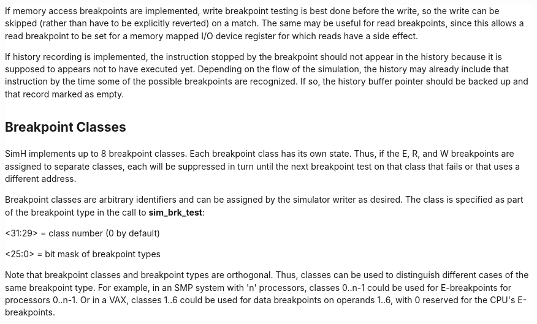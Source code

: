 If memory access breakpoints are implemented, write breakpoint testing
is best done before the write, so the write can be skipped (rather than
have to be explicitly reverted) on a match. The same may be useful for
read breakpoints, since this allows a read breakpoint to be set for a
memory mapped I/O device register for which reads have a side effect.

If history recording is implemented, the instruction stopped by the
breakpoint should not appear in the history because it is supposed to
appears not to have executed yet. Depending on the flow of the
simulation, the history may already include that instruction by the time
some of the possible breakpoints are recognized. If so, the history
buffer pointer should be backed up and that record marked as empty.

Breakpoint Classes
------------------

SimH implements up to 8 breakpoint classes. Each breakpoint class has
its own state. Thus, if the E, R, and W breakpoints are assigned to
separate classes, each will be suppressed in turn until the next
breakpoint test on that class that fails or that uses a different
address.

Breakpoint classes are arbitrary identifiers and can be assigned by the
simulator writer as desired. The class is specified as part of the
breakpoint type in the call to **sim\_brk\_test**:

\<31:29\> = class number (0 by default)

\<25:0\> = bit mask of breakpoint types

Note that breakpoint classes and breakpoint types are orthogonal. Thus,
classes can be used to distinguish different cases of the same
breakpoint type. For example, in an SMP system with 'n' processors,
classes 0..n-1 could be used for E-breakpoints for processors 0..n-1. Or
in a VAX, classes 1..6 could be used for data breakpoints on operands
1..6, with 0 reserved for the CPU's E-breakpoints.
